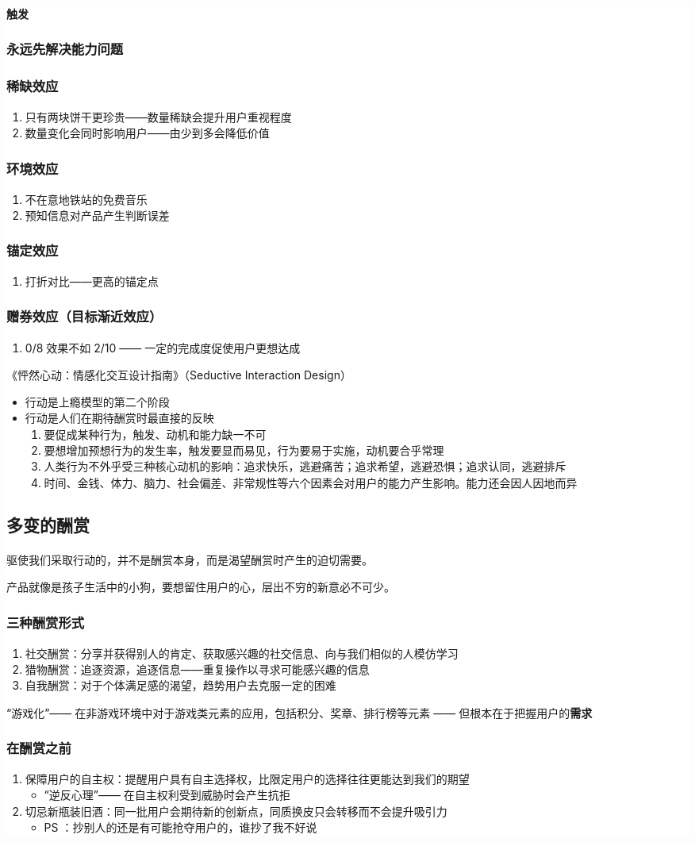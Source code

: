 #### 触发

### 永远先解决能力问题

### 稀缺效应

1. 只有两块饼干更珍贵——数量稀缺会提升用户重视程度
2. 数量变化会同时影响用户——由少到多会降低价值

### 环境效应

1. 不在意地铁站的免费音乐
2. 预知信息对产品产生判断误差

### 锚定效应

1. 打折对比——更高的锚定点

### 赠券效应（目标渐近效应）

1. 0/8 效果不如 2/10 —— 一定的完成度促使用户更想达成



《怦然心动：情感化交互设计指南》（Seductive Interaction Design）



- 行动是上瘾模型的第二个阶段
- 行动是人们在期待酬赏时最直接的反映
  1. 要促成某种行为，触发、动机和能力缺一不可
  2. 要想增加预想行为的发生率，触发要显而易见，行为要易于实施，动机要合乎常理
  3. 人类行为不外乎受三种核心动机的影响：追求快乐，逃避痛苦；追求希望，逃避恐惧；追求认同，逃避排斥
  4. 时间、金钱、体力、脑力、社会偏差、非常规性等六个因素会对用户的能力产生影响。能力还会因人因地而异

## 多变的酬赏

驱使我们采取行动的，并不是酬赏本身，而是渴望酬赏时产生的迫切需要。

产品就像是孩子生活中的小狗，要想留住用户的心，层出不穷的新意必不可少。

### 三种酬赏形式

1. 社交酬赏：分享并获得别人的肯定、获取感兴趣的社交信息、向与我们相似的人模仿学习
2. 猎物酬赏：追逐资源，追逐信息——重复操作以寻求可能感兴趣的信息
3. 自我酬赏：对于个体满足感的渴望，趋势用户去克服一定的困难

“游戏化”—— 在非游戏环境中对于游戏类元素的应用，包括积分、奖章、排行榜等元素 —— 但根本在于把握用户的**需求**

### 在酬赏之前

1. 保障用户的自主权：提醒用户具有自主选择权，比限定用户的选择往往更能达到我们的期望
   - “逆反心理”—— 在自主权利受到威胁时会产生抗拒
2. 切忌新瓶装旧酒：同一批用户会期待新的创新点，同质换皮只会转移而不会提升吸引力
   - PS ：抄别人的还是有可能抢夺用户的，谁抄了我不好说
